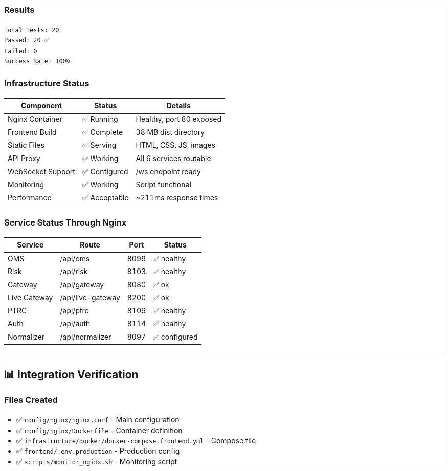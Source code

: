 ### Results
```
Total Tests: 20
Passed: 20 ✅
Failed: 0
Success Rate: 100%
```

### Infrastructure Status
| Component | Status | Details |
|-----------|--------|---------|
| Nginx Container | ✅ Running | Healthy, port 80 exposed |
| Frontend Build | ✅ Complete | 38 MB dist directory |
| Static Files | ✅ Serving | HTML, CSS, JS, images |
| API Proxy | ✅ Working | All 6 services routable |
| WebSocket Support | ✅ Configured | /ws endpoint ready |
| Monitoring | ✅ Working | Script functional |
| Performance | ✅ Acceptable | ~211ms response times |

### Service Status Through Nginx
| Service | Route | Port | Status |
|---------|-------|------|--------|
| OMS | /api/oms | 8099 | ✅ healthy |
| Risk | /api/risk | 8103 | ✅ healthy |
| Gateway | /api/gateway | 8080 | ✅ ok |
| Live Gateway | /api/live-gateway | 8200 | ✅ ok |
| PTRC | /api/ptrc | 8109 | ✅ healthy |
| Auth | /api/auth | 8114 | ✅ healthy |
| Normalizer | /api/normalizer | 8097 | ✅ configured |

---

## 📊 Integration Verification

### Files Created
- ✅ `config/nginx/nginx.conf` - Main configuration
- ✅ `config/nginx/Dockerfile` - Container definition
- ✅ `infrastructure/docker/docker-compose.frontend.yml` - Compose file
- ✅ `frontend/.env.production` - Production config
- ✅ `scripts/monitor_nginx.sh` - Monitoring script
